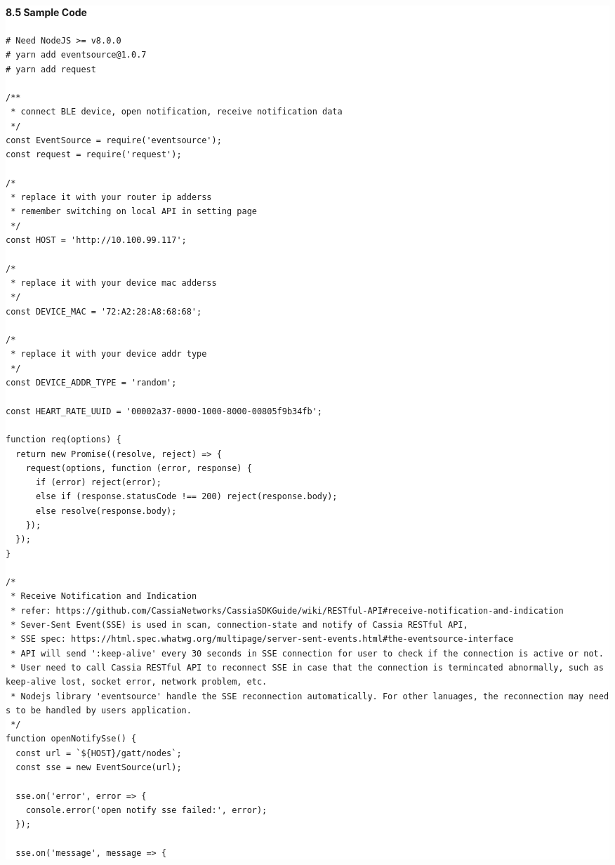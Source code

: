#### 8.5 Sample Code
```
# Need NodeJS >= v8.0.0
# yarn add eventsource@1.0.7
# yarn add request

/**
 * connect BLE device, open notification, receive notification data
 */
const EventSource = require('eventsource');
const request = require('request');

/*
 * replace it with your router ip adderss
 * remember switching on local API in setting page
 */
const HOST = 'http://10.100.99.117';

/*
 * replace it with your device mac adderss
 */
const DEVICE_MAC = '72:A2:28:A8:68:68';

/*
 * replace it with your device addr type
 */
const DEVICE_ADDR_TYPE = 'random';

const HEART_RATE_UUID = '00002a37-0000-1000-8000-00805f9b34fb';

function req(options) {
  return new Promise((resolve, reject) => {
    request(options, function (error, response) {
      if (error) reject(error);
      else if (response.statusCode !== 200) reject(response.body);
      else resolve(response.body);
    });
  });
}

/*
 * Receive Notification and Indication
 * refer: https://github.com/CassiaNetworks/CassiaSDKGuide/wiki/RESTful-API#receive-notification-and-indication
 * Sever-Sent Event(SSE) is used in scan, connection-state and notify of Cassia RESTful API,
 * SSE spec: https://html.spec.whatwg.org/multipage/server-sent-events.html#the-eventsource-interface
 * API will send ':keep-alive' every 30 seconds in SSE connection for user to check if the connection is active or not.
 * User need to call Cassia RESTful API to reconnect SSE in case that the connection is termincated abnormally, such as keep-alive lost, socket error, network problem, etc.
 * Nodejs library 'eventsource' handle the SSE reconnection automatically. For other lanuages, the reconnection may needs to be handled by users application.
 */
function openNotifySse() {
  const url = `${HOST}/gatt/nodes`;
  const sse = new EventSource(url);

  sse.on('error', error => {
    console.error('open notify sse failed:', error);
  });
  
  sse.on('message', message => {
```